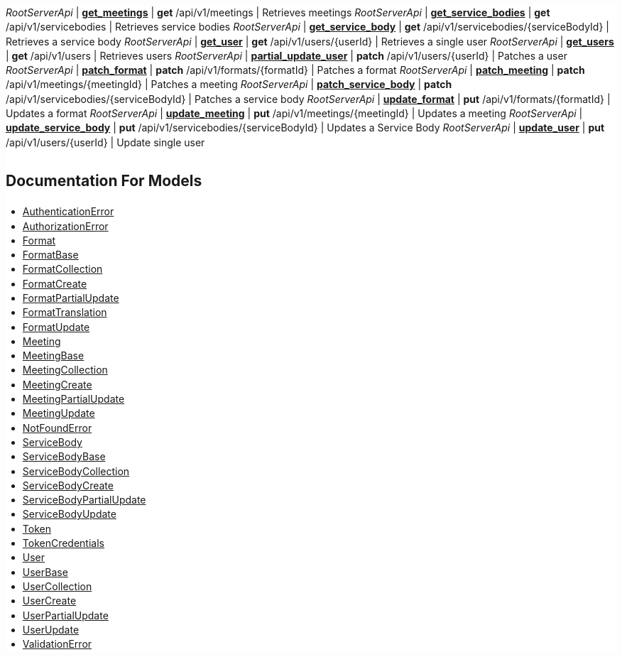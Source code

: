 *RootServerApi* | [**get_meetings**](docs/apis/tags/RootServerApi.md#get_meetings) | **get** /api/v1/meetings | Retrieves meetings
*RootServerApi* | [**get_service_bodies**](docs/apis/tags/RootServerApi.md#get_service_bodies) | **get** /api/v1/servicebodies | Retrieves service bodies
*RootServerApi* | [**get_service_body**](docs/apis/tags/RootServerApi.md#get_service_body) | **get** /api/v1/servicebodies/{serviceBodyId} | Retrieves a service body
*RootServerApi* | [**get_user**](docs/apis/tags/RootServerApi.md#get_user) | **get** /api/v1/users/{userId} | Retrieves a single user
*RootServerApi* | [**get_users**](docs/apis/tags/RootServerApi.md#get_users) | **get** /api/v1/users | Retrieves users
*RootServerApi* | [**partial_update_user**](docs/apis/tags/RootServerApi.md#partial_update_user) | **patch** /api/v1/users/{userId} | Patches a user
*RootServerApi* | [**patch_format**](docs/apis/tags/RootServerApi.md#patch_format) | **patch** /api/v1/formats/{formatId} | Patches a format
*RootServerApi* | [**patch_meeting**](docs/apis/tags/RootServerApi.md#patch_meeting) | **patch** /api/v1/meetings/{meetingId} | Patches a meeting
*RootServerApi* | [**patch_service_body**](docs/apis/tags/RootServerApi.md#patch_service_body) | **patch** /api/v1/servicebodies/{serviceBodyId} | Patches a service body
*RootServerApi* | [**update_format**](docs/apis/tags/RootServerApi.md#update_format) | **put** /api/v1/formats/{formatId} | Updates a format
*RootServerApi* | [**update_meeting**](docs/apis/tags/RootServerApi.md#update_meeting) | **put** /api/v1/meetings/{meetingId} | Updates a meeting
*RootServerApi* | [**update_service_body**](docs/apis/tags/RootServerApi.md#update_service_body) | **put** /api/v1/servicebodies/{serviceBodyId} | Updates a Service Body
*RootServerApi* | [**update_user**](docs/apis/tags/RootServerApi.md#update_user) | **put** /api/v1/users/{userId} | Update single user

## Documentation For Models

 - [AuthenticationError](docs/models/AuthenticationError.md)
 - [AuthorizationError](docs/models/AuthorizationError.md)
 - [Format](docs/models/Format.md)
 - [FormatBase](docs/models/FormatBase.md)
 - [FormatCollection](docs/models/FormatCollection.md)
 - [FormatCreate](docs/models/FormatCreate.md)
 - [FormatPartialUpdate](docs/models/FormatPartialUpdate.md)
 - [FormatTranslation](docs/models/FormatTranslation.md)
 - [FormatUpdate](docs/models/FormatUpdate.md)
 - [Meeting](docs/models/Meeting.md)
 - [MeetingBase](docs/models/MeetingBase.md)
 - [MeetingCollection](docs/models/MeetingCollection.md)
 - [MeetingCreate](docs/models/MeetingCreate.md)
 - [MeetingPartialUpdate](docs/models/MeetingPartialUpdate.md)
 - [MeetingUpdate](docs/models/MeetingUpdate.md)
 - [NotFoundError](docs/models/NotFoundError.md)
 - [ServiceBody](docs/models/ServiceBody.md)
 - [ServiceBodyBase](docs/models/ServiceBodyBase.md)
 - [ServiceBodyCollection](docs/models/ServiceBodyCollection.md)
 - [ServiceBodyCreate](docs/models/ServiceBodyCreate.md)
 - [ServiceBodyPartialUpdate](docs/models/ServiceBodyPartialUpdate.md)
 - [ServiceBodyUpdate](docs/models/ServiceBodyUpdate.md)
 - [Token](docs/models/Token.md)
 - [TokenCredentials](docs/models/TokenCredentials.md)
 - [User](docs/models/User.md)
 - [UserBase](docs/models/UserBase.md)
 - [UserCollection](docs/models/UserCollection.md)
 - [UserCreate](docs/models/UserCreate.md)
 - [UserPartialUpdate](docs/models/UserPartialUpdate.md)
 - [UserUpdate](docs/models/UserUpdate.md)
 - [ValidationError](docs/models/ValidationError.md)
